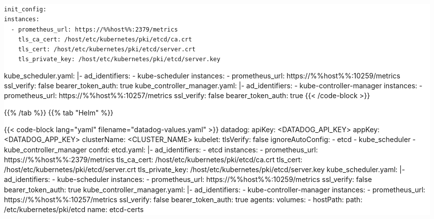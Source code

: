    init_config:
    instances:
      - prometheus_url: https://%%host%%:2379/metrics
        tls_ca_cert: /host/etc/kubernetes/pki/etcd/ca.crt
        tls_cert: /host/etc/kubernetes/pki/etcd/server.crt
        tls_private_key: /host/etc/kubernetes/pki/etcd/server.key
  kube_scheduler.yaml: |-
    ad_identifiers:
      - kube-scheduler
    instances:
      - prometheus_url: https://%%host%%:10259/metrics
        ssl_verify: false
        bearer_token_auth: true
  kube_controller_manager.yaml: |-
    ad_identifiers:
      - kube-controller-manager
    instances:
      - prometheus_url: https://%%host%%:10257/metrics
        ssl_verify: false
        bearer_token_auth: true
{{< /code-block >}}

{{% /tab %}}
{{% tab "Helm" %}}

{{< code-block lang="yaml" filename="datadog-values.yaml" >}}
datadog:
  apiKey: <DATADOG_API_KEY>
  appKey: <DATADOG_APP_KEY>
  clusterName: <CLUSTER_NAME>
  kubelet:
    tlsVerify: false
  ignoreAutoConfig:
    - etcd
    - kube_scheduler
    - kube_controller_manager
  confd:
    etcd.yaml: |-
      ad_identifiers:
        - etcd
      instances:
        - prometheus_url: https://%%host%%:2379/metrics
          tls_ca_cert: /host/etc/kubernetes/pki/etcd/ca.crt
          tls_cert: /host/etc/kubernetes/pki/etcd/server.crt
          tls_private_key: /host/etc/kubernetes/pki/etcd/server.key
    kube_scheduler.yaml: |-
      ad_identifiers:
        - kube-scheduler
      instances:
        - prometheus_url: https://%%host%%:10259/metrics
          ssl_verify: false
          bearer_token_auth: true
    kube_controller_manager.yaml: |-
      ad_identifiers:
        - kube-controller-manager
      instances:
        - prometheus_url: https://%%host%%:10257/metrics
          ssl_verify: false
          bearer_token_auth: true
agents:
  volumes:
    - hostPath:
        path: /etc/kubernetes/pki/etcd
      name: etcd-certs